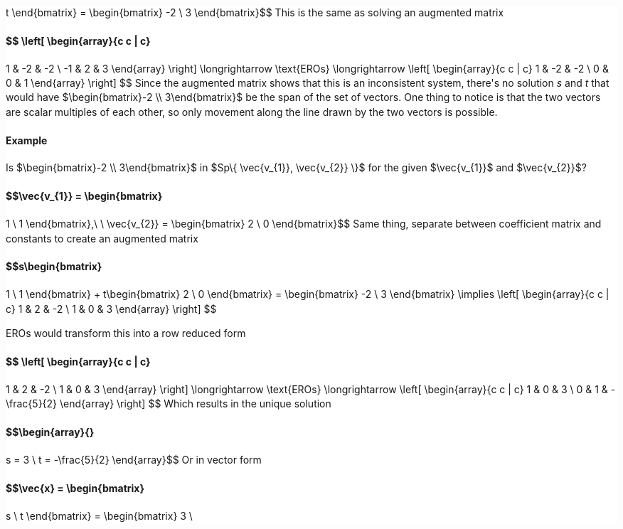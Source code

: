 t
\end{bmatrix} = \begin{bmatrix}
-2 \\
3
\end{bmatrix}$$
This is the same as solving an augmented matrix
#### $$ \left[ \begin{array}{c c | c}
1 & -2 & -2 \\
-1 & 2 & 3
\end{array} \right] \longrightarrow \text{EROs} \longrightarrow \left[ \begin{array}{c c | c}
1 & -2 & -2 \\
0 & 0 & 1
\end{array} \right] $$
Since the augmented matrix shows that this is an inconsistent system, there's no solution $s$ and $t$ that would have $\begin{bmatrix}-2 \\ 3\end{bmatrix}$ be the span of the set of vectors. One thing to notice is that the two vectors are scalar multiples of each other, so only movement along the line drawn by the two vectors is possible.

#### Example
Is $\begin{bmatrix}-2 \\ 3\end{bmatrix}$ in $Sp\{ \vec{v_{1}}, \vec{v_{2}} \}$ for the given $\vec{v_{1}}$ and $\vec{v_{2}}$?
#### $$\vec{v_{1}} = \begin{bmatrix}
1 \\
1
\end{bmatrix},\ \ \vec{v_{2}} = \begin{bmatrix}
2 \\
0
\end{bmatrix}$$
Same thing, separate between coefficient matrix and constants to create an augmented matrix
#### $$s\begin{bmatrix}
1 \\
1
\end{bmatrix} + t\begin{bmatrix}
2 \\
0
\end{bmatrix} = \begin{bmatrix}
-2 \\
3
\end{bmatrix} \implies \left[ \begin{array}{c c | c}
1 & 2  & -2 \\
1 & 0 & 3
\end{array} \right] $$

EROs would transform this into a row reduced form
#### $$ \left[ \begin{array}{c c | c}
1 & 2 & -2 \\
1 & 0 & 3
\end{array} \right] \longrightarrow \text{EROs} \longrightarrow \left[ \begin{array}{c c | c}
1 & 0 & 3 \\
0 & 1 & -\frac{5}{2}
\end{array} \right] $$
Which results in the unique solution
#### $$\begin{array}{}
s = 3 \\
t = -\frac{5}{2}
\end{array}$$
Or in vector form
#### $$\vec{x} = \begin{bmatrix}
s \\
t
\end{bmatrix} = \begin{bmatrix}
3 \\